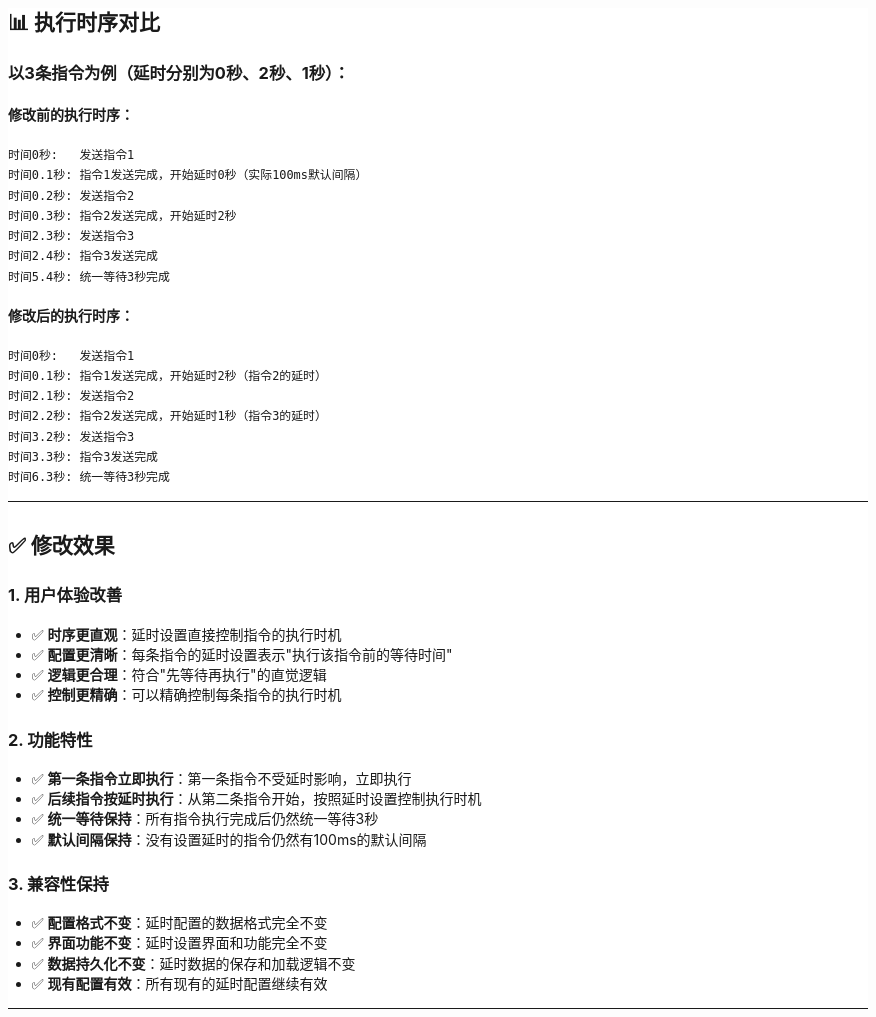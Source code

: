 
## 📊 执行时序对比

### 以3条指令为例（延时分别为0秒、2秒、1秒）：

#### 修改前的执行时序：
```
时间0秒:   发送指令1
时间0.1秒: 指令1发送完成，开始延时0秒（实际100ms默认间隔）
时间0.2秒: 发送指令2
时间0.3秒: 指令2发送完成，开始延时2秒
时间2.3秒: 发送指令3
时间2.4秒: 指令3发送完成
时间5.4秒: 统一等待3秒完成
```

#### 修改后的执行时序：
```
时间0秒:   发送指令1
时间0.1秒: 指令1发送完成，开始延时2秒（指令2的延时）
时间2.1秒: 发送指令2
时间2.2秒: 指令2发送完成，开始延时1秒（指令3的延时）
时间3.2秒: 发送指令3
时间3.3秒: 指令3发送完成
时间6.3秒: 统一等待3秒完成
```

---

## ✅ 修改效果

### 1. 用户体验改善
- ✅ **时序更直观**：延时设置直接控制指令的执行时机
- ✅ **配置更清晰**：每条指令的延时设置表示"执行该指令前的等待时间"
- ✅ **逻辑更合理**：符合"先等待再执行"的直觉逻辑
- ✅ **控制更精确**：可以精确控制每条指令的执行时机

### 2. 功能特性
- ✅ **第一条指令立即执行**：第一条指令不受延时影响，立即执行
- ✅ **后续指令按延时执行**：从第二条指令开始，按照延时设置控制执行时机
- ✅ **统一等待保持**：所有指令执行完成后仍然统一等待3秒
- ✅ **默认间隔保持**：没有设置延时的指令仍然有100ms的默认间隔

### 3. 兼容性保持
- ✅ **配置格式不变**：延时配置的数据格式完全不变
- ✅ **界面功能不变**：延时设置界面和功能完全不变
- ✅ **数据持久化不变**：延时数据的保存和加载逻辑不变
- ✅ **现有配置有效**：所有现有的延时配置继续有效

---
